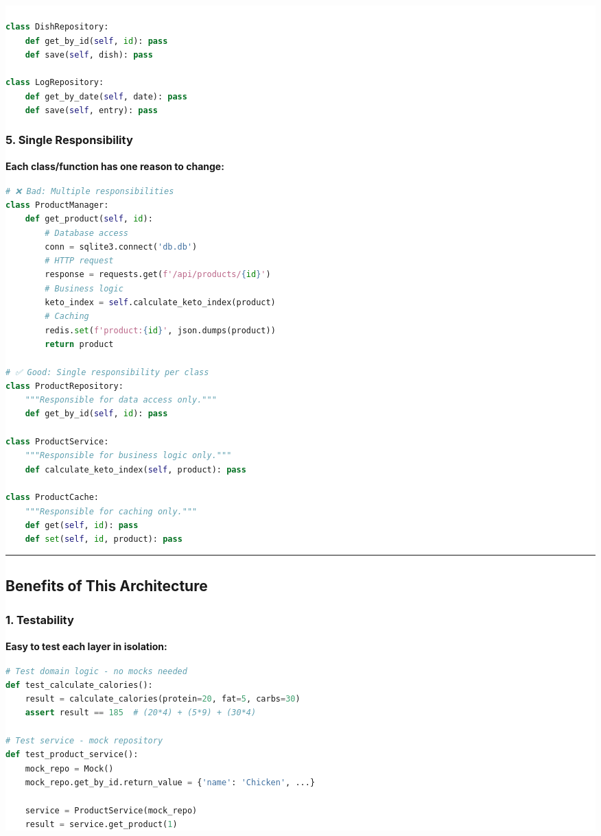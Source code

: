 ```python

class DishRepository:
    def get_by_id(self, id): pass
    def save(self, dish): pass

class LogRepository:
    def get_by_date(self, date): pass
    def save(self, entry): pass
```

### 5. Single Responsibility

**Each class/function has one reason to change:**

```python
# ❌ Bad: Multiple responsibilities
class ProductManager:
    def get_product(self, id):
        # Database access
        conn = sqlite3.connect('db.db')
        # HTTP request
        response = requests.get(f'/api/products/{id}')
        # Business logic
        keto_index = self.calculate_keto_index(product)
        # Caching
        redis.set(f'product:{id}', json.dumps(product))
        return product

# ✅ Good: Single responsibility per class
class ProductRepository:
    """Responsible for data access only."""
    def get_by_id(self, id): pass

class ProductService:
    """Responsible for business logic only."""
    def calculate_keto_index(self, product): pass

class ProductCache:
    """Responsible for caching only."""
    def get(self, id): pass
    def set(self, id, product): pass
```

---

## Benefits of This Architecture

### 1. Testability

**Easy to test each layer in isolation:**

```python
# Test domain logic - no mocks needed
def test_calculate_calories():
    result = calculate_calories(protein=20, fat=5, carbs=30)
    assert result == 185  # (20*4) + (5*9) + (30*4)

# Test service - mock repository
def test_product_service():
    mock_repo = Mock()
    mock_repo.get_by_id.return_value = {'name': 'Chicken', ...}
    
    service = ProductService(mock_repo)
    result = service.get_product(1)
```